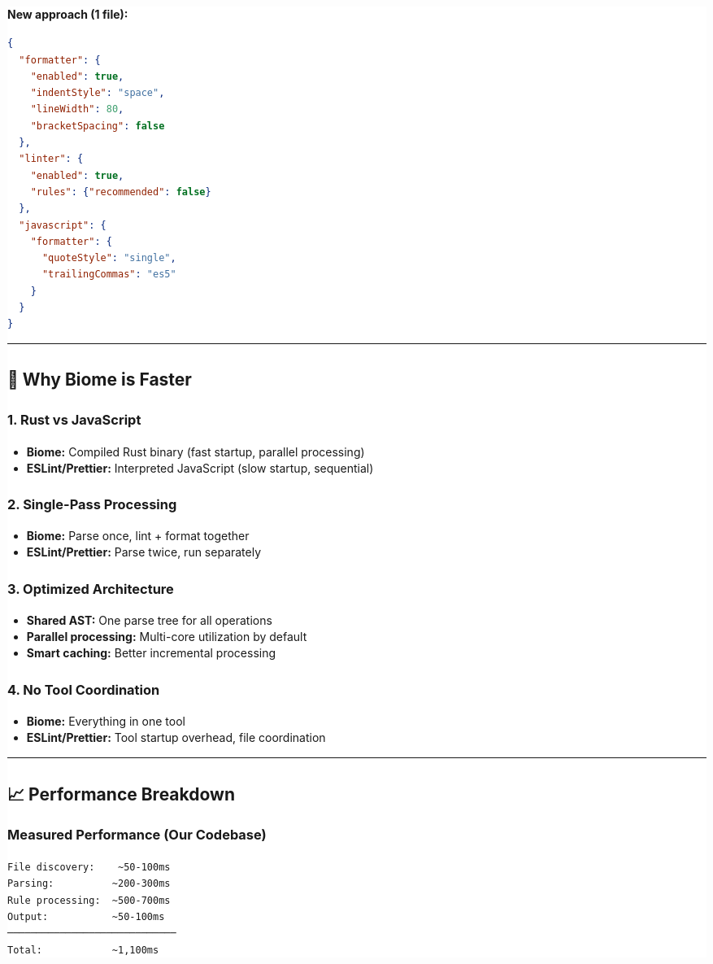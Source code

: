 **New approach (1 file):**
```json
{
  "formatter": {
    "enabled": true,
    "indentStyle": "space",
    "lineWidth": 80,
    "bracketSpacing": false
  },
  "linter": {
    "enabled": true,
    "rules": {"recommended": false}
  },
  "javascript": {
    "formatter": {
      "quoteStyle": "single",
      "trailingCommas": "es5"
    }
  }
}
```

---

## 🚀 Why Biome is Faster

### 1. Rust vs JavaScript
- **Biome:** Compiled Rust binary (fast startup, parallel processing)
- **ESLint/Prettier:** Interpreted JavaScript (slow startup, sequential)

### 2. Single-Pass Processing  
- **Biome:** Parse once, lint + format together
- **ESLint/Prettier:** Parse twice, run separately

### 3. Optimized Architecture
- **Shared AST:** One parse tree for all operations
- **Parallel processing:** Multi-core utilization by default
- **Smart caching:** Better incremental processing

### 4. No Tool Coordination
- **Biome:** Everything in one tool
- **ESLint/Prettier:** Tool startup overhead, file coordination

---

## 📈 Performance Breakdown

### Measured Performance (Our Codebase)
```
File discovery:    ~50-100ms
Parsing:          ~200-300ms  
Rule processing:  ~500-700ms
Output:           ~50-100ms
─────────────────────────────
Total:            ~1,100ms
```
